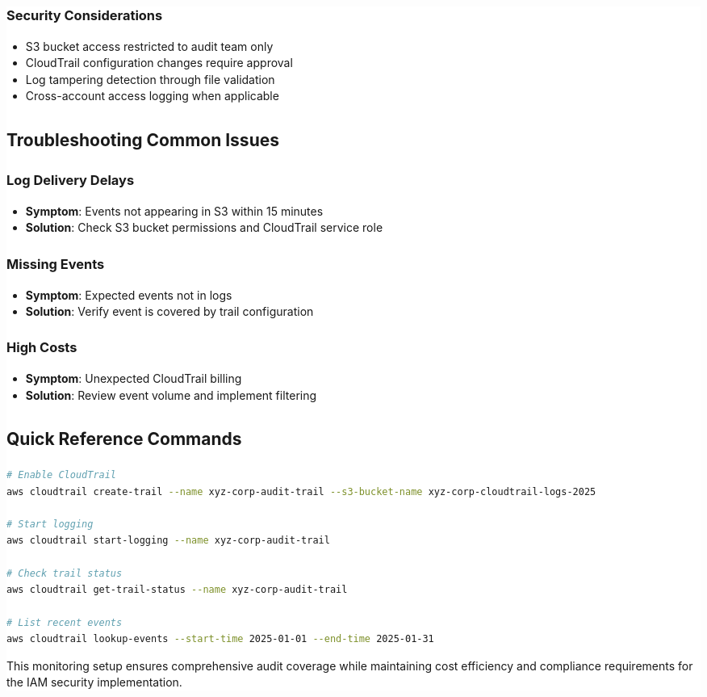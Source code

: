 ### Security Considerations
- S3 bucket access restricted to audit team only
- CloudTrail configuration changes require approval
- Log tampering detection through file validation
- Cross-account access logging when applicable

## Troubleshooting Common Issues

### Log Delivery Delays
- **Symptom**: Events not appearing in S3 within 15 minutes
- **Solution**: Check S3 bucket permissions and CloudTrail service role

### Missing Events
- **Symptom**: Expected events not in logs
- **Solution**: Verify event is covered by trail configuration

### High Costs
- **Symptom**: Unexpected CloudTrail billing
- **Solution**: Review event volume and implement filtering

## Quick Reference Commands

```bash
# Enable CloudTrail
aws cloudtrail create-trail --name xyz-corp-audit-trail --s3-bucket-name xyz-corp-cloudtrail-logs-2025

# Start logging
aws cloudtrail start-logging --name xyz-corp-audit-trail

# Check trail status
aws cloudtrail get-trail-status --name xyz-corp-audit-trail

# List recent events
aws cloudtrail lookup-events --start-time 2025-01-01 --end-time 2025-01-31
```

This monitoring setup ensures comprehensive audit coverage while maintaining cost efficiency and compliance requirements for the IAM security implementation.
